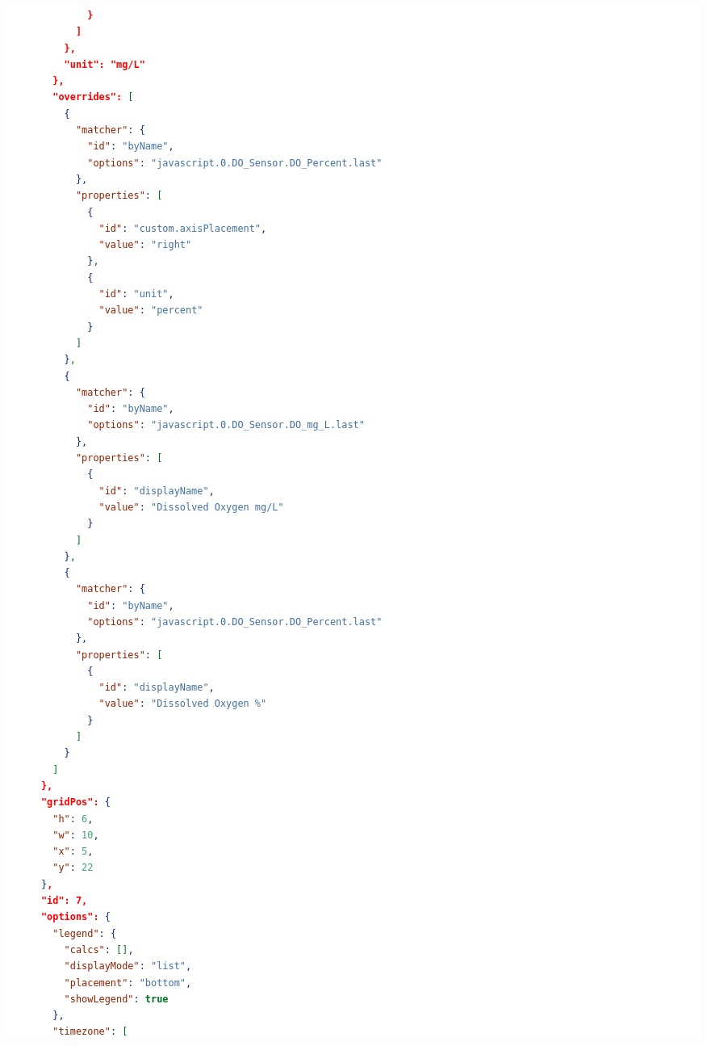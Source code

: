 ```json
              }
            ]
          },
          "unit": "mg/L"
        },
        "overrides": [
          {
            "matcher": {
              "id": "byName",
              "options": "javascript.0.DO_Sensor.DO_Percent.last"
            },
            "properties": [
              {
                "id": "custom.axisPlacement",
                "value": "right"
              },
              {
                "id": "unit",
                "value": "percent"
              }
            ]
          },
          {
            "matcher": {
              "id": "byName",
              "options": "javascript.0.DO_Sensor.DO_mg_L.last"
            },
            "properties": [
              {
                "id": "displayName",
                "value": "Dissolved Oxygen mg/L"
              }
            ]
          },
          {
            "matcher": {
              "id": "byName",
              "options": "javascript.0.DO_Sensor.DO_Percent.last"
            },
            "properties": [
              {
                "id": "displayName",
                "value": "Dissolved Oxygen %"
              }
            ]
          }
        ]
      },
      "gridPos": {
        "h": 6,
        "w": 10,
        "x": 5,
        "y": 22
      },
      "id": 7,
      "options": {
        "legend": {
          "calcs": [],
          "displayMode": "list",
          "placement": "bottom",
          "showLegend": true
        },
        "timezone": [
```
